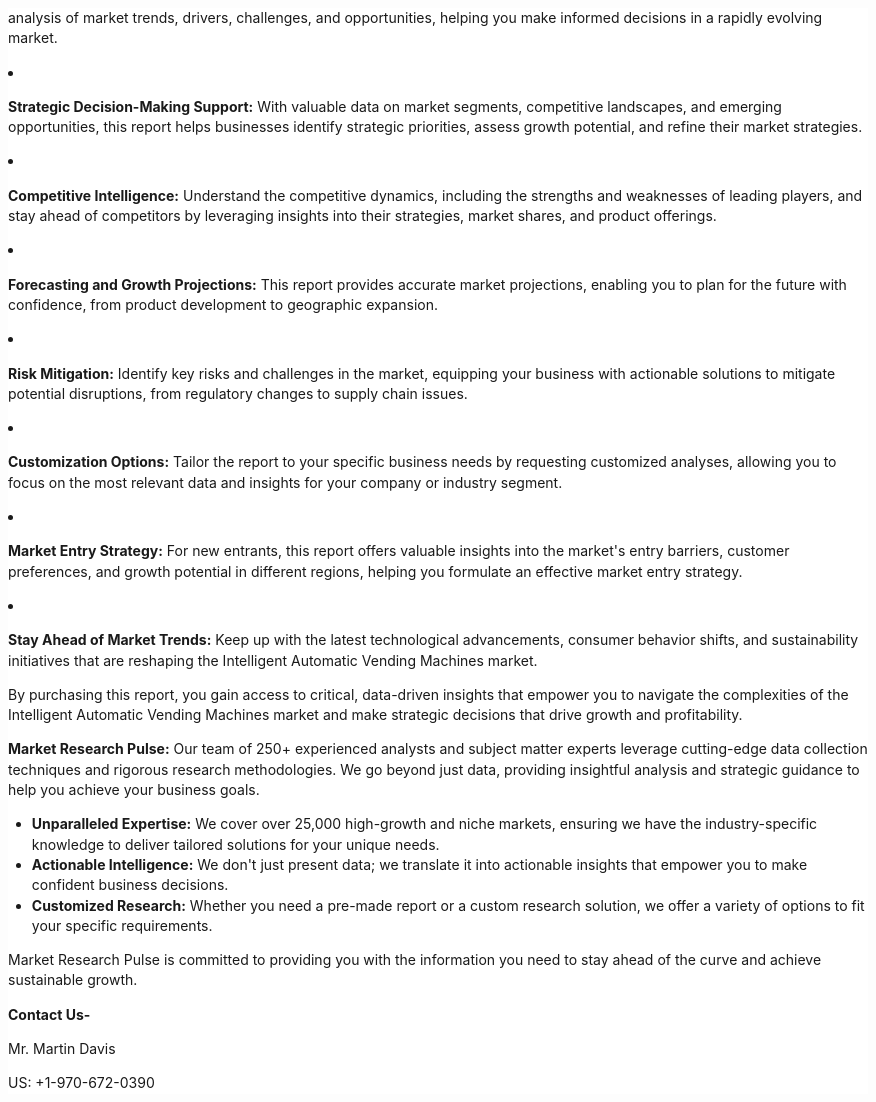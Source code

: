 analysis of market trends, drivers, challenges, and opportunities, helping you make informed decisions in a rapidly evolving market.</p></li><li><p><strong>Strategic Decision-Making Support:</strong> With valuable data on market segments, competitive landscapes, and emerging opportunities, this report helps businesses identify strategic priorities, assess growth potential, and refine their market strategies.</p></li><li><p><strong>Competitive Intelligence:</strong> Understand the competitive dynamics, including the strengths and weaknesses of leading players, and stay ahead of competitors by leveraging insights into their strategies, market shares, and product offerings.</p></li><li><p><strong>Forecasting and Growth Projections:</strong> This report provides accurate market projections, enabling you to plan for the future with confidence, from product development to geographic expansion.</p></li><li><p><strong>Risk Mitigation:</strong> Identify key risks and challenges in the market, equipping your business with actionable solutions to mitigate potential disruptions, from regulatory changes to supply chain issues.</p></li><li><p><strong>Customization Options:</strong> Tailor the report to your specific business needs by requesting customized analyses, allowing you to focus on the most relevant data and insights for your company or industry segment.</p></li><li><p><strong>Market Entry Strategy:</strong> For new entrants, this report offers valuable insights into the market's entry barriers, customer preferences, and growth potential in different regions, helping you formulate an effective market entry strategy.</p></li><li><p><strong>Stay Ahead of Market Trends:</strong> Keep up with the latest technological advancements, consumer behavior shifts, and sustainability initiatives that are reshaping the Intelligent Automatic Vending Machines market.</p></li></ol><p>By purchasing this report, you gain access to critical, data-driven insights that empower you to navigate the complexities of the Intelligent Automatic Vending Machines market and make strategic decisions that drive growth and profitability.</p><p><strong>Market Research Pulse:</strong>&nbsp;Our team of 250+ experienced analysts and subject matter experts leverage cutting-edge data collection techniques and rigorous research methodologies. We go beyond just data, providing insightful analysis and strategic guidance to help you achieve your business goals.</p><ul><li><strong>Unparalleled Expertise:</strong>&nbsp;We cover over 25,000 high-growth and niche markets, ensuring we have the industry-specific knowledge to deliver tailored solutions for your unique needs.</li><li><strong>Actionable Intelligence:</strong>&nbsp;We don't just present data; we translate it into actionable insights that empower you to make confident business decisions.</li><li><strong>Customized Research:</strong>&nbsp;Whether you need a pre-made report or a custom research solution, we offer a variety of options to fit your specific requirements.</li></ul><p>Market Research Pulse is committed to providing you with the information you need to stay ahead of the curve and achieve sustainable growth.</p><p><strong>Contact Us-</strong></p><p>Mr. Martin Davis</p><p>US: +1-970-672-0390</p>
